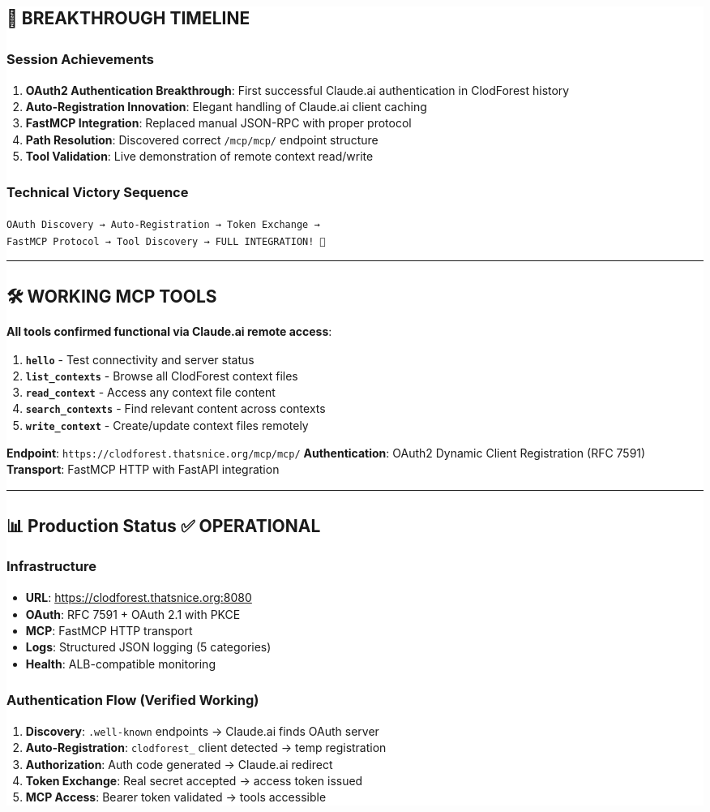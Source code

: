 
## 🚀 BREAKTHROUGH TIMELINE

### Session Achievements
1. **OAuth2 Authentication Breakthrough**: First successful Claude.ai authentication in ClodForest history
2. **Auto-Registration Innovation**: Elegant handling of Claude.ai client caching
3. **FastMCP Integration**: Replaced manual JSON-RPC with proper protocol
4. **Path Resolution**: Discovered correct `/mcp/mcp/` endpoint structure
5. **Tool Validation**: Live demonstration of remote context read/write

### Technical Victory Sequence
```
OAuth Discovery → Auto-Registration → Token Exchange → 
FastMCP Protocol → Tool Discovery → FULL INTEGRATION! 🎯
```

---

## 🛠️ WORKING MCP TOOLS

**All tools confirmed functional via Claude.ai remote access**:

1. **`hello`** - Test connectivity and server status
2. **`list_contexts`** - Browse all ClodForest context files  
3. **`read_context`** - Access any context file content
4. **`search_contexts`** - Find relevant content across contexts
5. **`write_context`** - Create/update context files remotely

**Endpoint**: `https://clodforest.thatsnice.org/mcp/mcp/`
**Authentication**: OAuth2 Dynamic Client Registration (RFC 7591)
**Transport**: FastMCP HTTP with FastAPI integration

---

## 📊 Production Status ✅ OPERATIONAL

### Infrastructure
- **URL**: https://clodforest.thatsnice.org:8080
- **OAuth**: RFC 7591 + OAuth 2.1 with PKCE
- **MCP**: FastMCP HTTP transport  
- **Logs**: Structured JSON logging (5 categories)
- **Health**: ALB-compatible monitoring

### Authentication Flow (Verified Working)
1. **Discovery**: `.well-known` endpoints → Claude.ai finds OAuth server
2. **Auto-Registration**: `clodforest_` client detected → temp registration  
3. **Authorization**: Auth code generated → Claude.ai redirect
4. **Token Exchange**: Real secret accepted → access token issued
5. **MCP Access**: Bearer token validated → tools accessible
